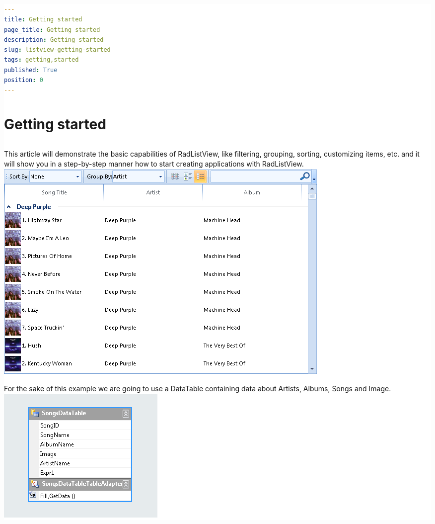 ```yaml
---
title: Getting started
page_title: Getting started
description: Getting started
slug: listview-getting-started
tags: getting,started
published: True
position: 0
---
```


# Getting started



## 

This article will demonstrate the basic capabilities of RadListView, like filtering, grouping, sorting,
          customizing items, etc. and it will show you in a step-by-step manner how to start creating applications
          with RadListView.
        ![listview-getting-started 001](images/listview-getting-started001.png)

For the sake of this example we are going to use a DataTable containing data about Artists, Albums, Songs and Image.
        ![listview-getting-started 002](images/listview-getting-started002.png)
